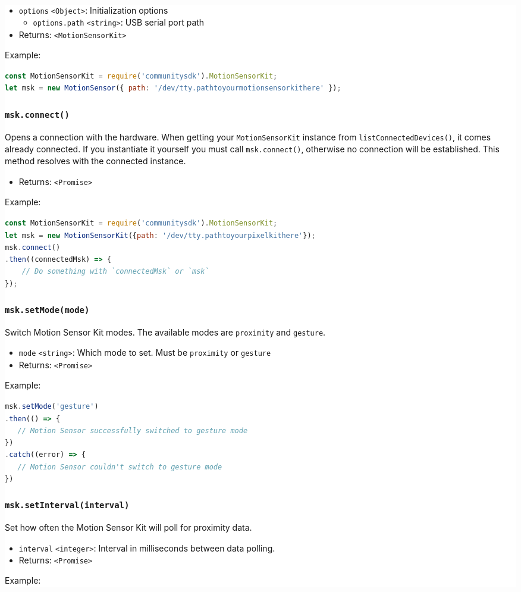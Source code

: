 - `options` `<Object>`: Initialization options
    - `options.path` `<string>`: USB serial port path
- Returns: `<MotionSensorKit>`

Example:

```javascript
const MotionSensorKit = require('communitysdk').MotionSensorKit;
let msk = new MotionSensor({ path: '/dev/tty.pathtoyourmotionsensorkithere' });
```
### `msk.connect()`

Opens a connection with the hardware. When getting your `MotionSensorKit` instance from `listConnectedDevices()`, it comes already connected. If you instantiate it yourself you must call `msk.connect()`, otherwise no connection will be established. This method resolves with the connected instance.

- Returns: `<Promise>`

Example:

```javascript
const MotionSensorKit = require('communitysdk').MotionSensorKit;
let msk = new MotionSensorKit({path: '/dev/tty.pathtoyourpixelkithere'});
msk.connect()
.then((connectedMsk) => {
    // Do something with `connectedMsk` or `msk`
});
```

### `msk.setMode(mode)`

Switch Motion Sensor Kit modes. The available modes are `proximity` and `gesture`.

- `mode` `<string>`: Which mode to set. Must be `proximity` or `gesture`
- Returns: `<Promise>`

Example:

```javascript
msk.setMode('gesture')
.then(() => {
   // Motion Sensor successfully switched to gesture mode
})
.catch((error) => {
   // Motion Sensor couldn't switch to gesture mode
})
```

### `msk.setInterval(interval)`

Set how often the Motion Sensor Kit will poll for proximity data.

- `interval` `<integer>`: Interval in milliseconds between data polling.
- Returns: `<Promise>`

Example:

